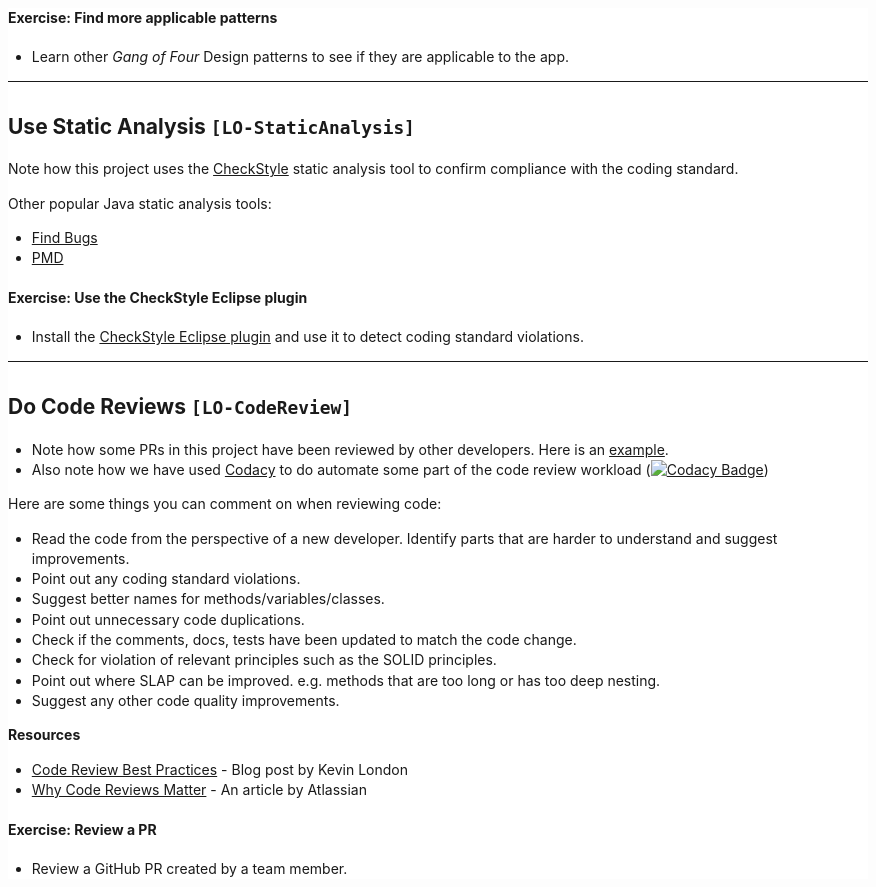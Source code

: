 #### Exercise: Find more applicable patterns

 * Learn other _Gang of Four_ Design patterns to see if they are applicable to the app.

------------------------------------------------------------------------------------------------------

## Use Static Analysis `[LO-StaticAnalysis]`

 Note how this project uses the [CheckStyle](http://checkstyle.sourceforge.net/) static analysis tool to confirm
 compliance with the coding standard.

 Other popular Java static analysis tools:

 * [Find Bugs](http://findbugs.sourceforge.net/)
 * [PMD](https://pmd.github.io/)

#### Exercise: Use the CheckStyle Eclipse plugin

  * Install the [CheckStyle Eclipse plugin](http://eclipse-cs.sourceforge.net/#!/) and use it to detect
    coding standard violations.

------------------------------------------------------------------------------------------------------

## Do Code Reviews `[LO-CodeReview]`

* Note how some PRs in this project have been reviewed by other developers.
  Here is an [example](https://github.com/se-edu/addressbook-level4/pull/147).
* Also note how we have used [Codacy](https://www.codacy.com) to do automate some part of the code review workload
  ([![Codacy Badge](https://api.codacy.com/project/badge/Grade/fc0b7775cf7f4fdeaf08776f3d8e364a)](https://www.codacy.com/app/damith/addressbook-level4?utm_source=github.com&amp;utm_medium=referral&amp;utm_content=se-edu/addressbook-level4&amp;utm_campaign=Badge_Grade))

Here are some things you can comment on when reviewing code:

* Read the code from the perspective of a new developer.
  Identify parts that are harder to understand and suggest improvements.
* Point out any coding standard violations.
* Suggest better names for methods/variables/classes.
* Point out unnecessary code duplications.
* Check if the comments, docs, tests have been updated to match the code change.
* Check for violation of relevant principles such as the SOLID principles.
* Point out where SLAP can be improved. e.g. methods that are too long or has too deep nesting.
* Suggest any other code quality improvements.

**Resources**

* [Code Review Best Practices](https://www.kevinlondon.com/2015/05/05/code-review-best-practices.html) -
  Blog post by Kevin London
* [Why Code Reviews Matter](https://www.atlassian.com/agile/code-reviews) - An article by Atlassian

#### Exercise: Review a PR

* Review a GitHub PR created by a team member.


